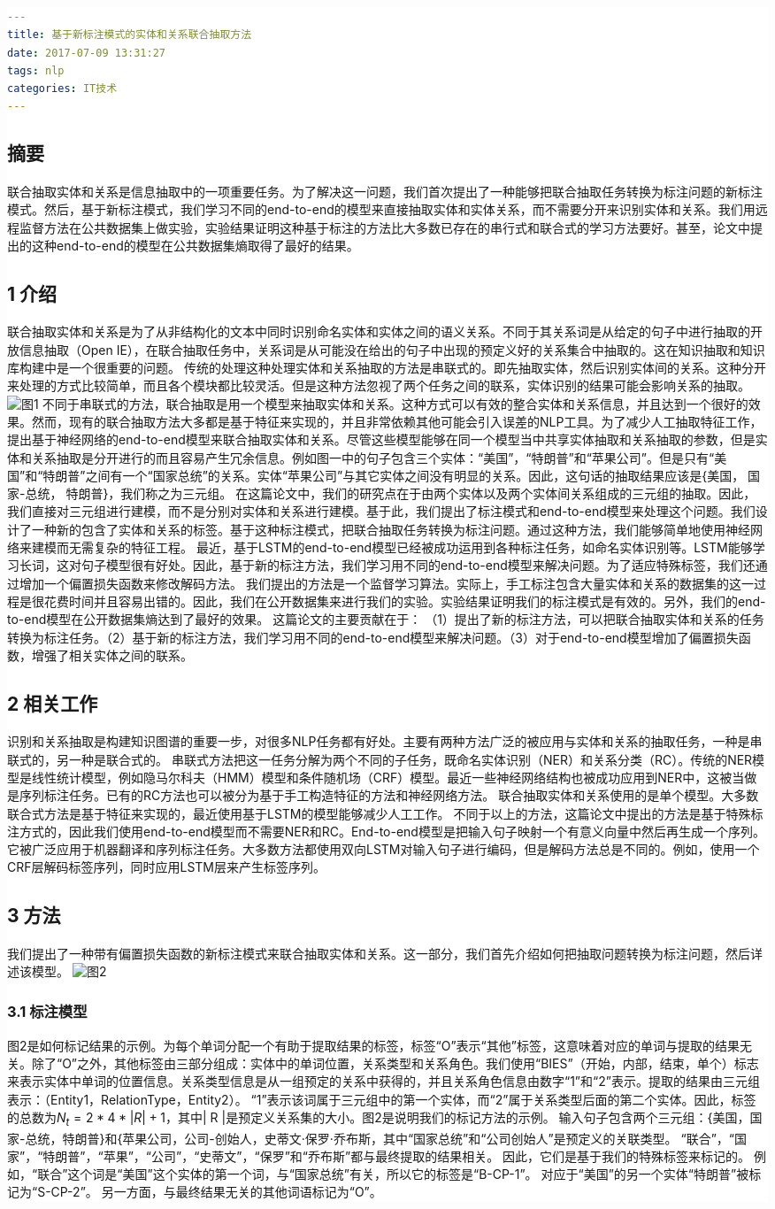 ```yaml
---
title: 基于新标注模式的实体和关系联合抽取方法
date: 2017-07-09 13:31:27
tags: nlp
categories: IT技术
---
```

## 摘要
联合抽取实体和关系是信息抽取中的一项重要任务。为了解决这一问题，我们首次提出了一种能够把联合抽取任务转换为标注问题的新标注模式。然后，基于新标注模式，我们学习不同的end-to-end的模型来直接抽取实体和实体关系，而不需要分开来识别实体和关系。我们用远程监督方法在公共数据集上做实验，实验结果证明这种基于标注的方法比大多数已存在的串行式和联合式的学习方法要好。甚至，论文中提出的这种end-to-end的模型在公共数据集熵取得了最好的结果。

## 1 介绍
联合抽取实体和关系是为了从非结构化的文本中同时识别命名实体和实体之间的语义关系。不同于其关系词是从给定的句子中进行抽取的开放信息抽取（Open IE），在联合抽取任务中，关系词是从可能没在给出的句子中出现的预定义好的关系集合中抽取的。这在知识抽取和知识库构建中是一个很重要的问题。
传统的处理这种处理实体和关系抽取的方法是串联式的。即先抽取实体，然后识别实体间的关系。这种分开来处理的方式比较简单，而且各个模块都比较灵活。但是这种方法忽视了两个任务之间的联系，实体识别的结果可能会影响关系的抽取。
![图1](http://upload-images.jianshu.io/upload_images/1713353-cecbb0e305a4e3b1.png?imageMogr2/auto-orient/strip%7CimageView2/2/w/1240)
不同于串联式的方法，联合抽取是用一个模型来抽取实体和关系。这种方式可以有效的整合实体和关系信息，并且达到一个很好的效果。然而，现有的联合抽取方法大多都是基于特征来实现的，并且非常依赖其他可能会引入误差的NLP工具。为了减少人工抽取特征工作，提出基于神经网络的end-to-end模型来联合抽取实体和关系。尽管这些模型能够在同一个模型当中共享实体抽取和关系抽取的参数，但是实体和关系抽取是分开进行的而且容易产生冗余信息。例如图一中的句子包含三个实体：“美国”，“特朗普”和“苹果公司”。但是只有“美国”和“特朗普”之间有一个“国家总统”的关系。实体“苹果公司”与其它实体之间没有明显的关系。因此，这句话的抽取结果应该是{美国， 国家-总统， 特朗普}，我们称之为三元组。
在这篇论文中，我们的研究点在于由两个实体以及两个实体间关系组成的三元组的抽取。因此，我们直接对三元组进行建模，而不是分别对实体和关系进行建模。基于此，我们提出了标注模式和end-to-end模型来处理这个问题。我们设计了一种新的包含了实体和关系的标签。基于这种标注模式，把联合抽取任务转换为标注问题。通过这种方法，我们能够简单地使用神经网络来建模而无需复杂的特征工程。
最近，基于LSTM的end-to-end模型已经被成功运用到各种标注任务，如命名实体识别等。LSTM能够学习长词，这对句子模型很有好处。因此，基于新的标注方法，我们学习用不同的end-to-end模型来解决问题。为了适应特殊标签，我们还通过增加一个偏置损失函数来修改解码方法。
我们提出的方法是一个监督学习算法。实际上，手工标注包含大量实体和关系的数据集的这一过程是很花费时间并且容易出错的。因此，我们在公开数据集来进行我们的实验。实验结果证明我们的标注模式是有效的。另外，我们的end-to-end模型在公开数据集熵达到了最好的效果。
这篇论文的主要贡献在于：
（1）提出了新的标注方法，可以把联合抽取实体和关系的任务转换为标注任务。（2）基于新的标注方法，我们学习用不同的end-to-end模型来解决问题。（3）对于end-to-end模型增加了偏置损失函数，增强了相关实体之间的联系。

## 2 相关工作
识别和关系抽取是构建知识图谱的重要一步，对很多NLP任务都有好处。主要有两种方法广泛的被应用与实体和关系的抽取任务，一种是串联式的，另一种是联合式的。
串联式方法把这一任务分解为两个不同的子任务，既命名实体识别（NER）和关系分类（RC）。传统的NER模型是线性统计模型，例如隐马尔科夫（HMM）模型和条件随机场（CRF）模型。最近一些神经网络结构也被成功应用到NER中，这被当做是序列标注任务。已有的RC方法也可以被分为基于手工构造特征的方法和神经网络方法。
联合抽取实体和关系使用的是单个模型。大多数联合式方法是基于特征来实现的，最近使用基于LSTM的模型能够减少人工工作。
不同于以上的方法，这篇论文中提出的方法是基于特殊标注方式的，因此我们使用end-to-end模型而不需要NER和RC。End-to-end模型是把输入句子映射一个有意义向量中然后再生成一个序列。它被广泛应用于机器翻译和序列标注任务。大多数方法都使用双向LSTM对输入句子进行编码，但是解码方法总是不同的。例如，使用一个CRF层解码标签序列，同时应用LSTM层来产生标签序列。
## 3 方法
我们提出了一种带有偏置损失函数的新标注模式来联合抽取实体和关系。这一部分，我们首先介绍如何把抽取问题转换为标注问题，然后详述该模型。
![图2](http://upload-images.jianshu.io/upload_images/1713353-b54d59fbfa977bb8.png?imageMogr2/auto-orient/strip%7CimageView2/2/w/1240)
### 3.1 标注模型
图2是如何标记结果的示例。为每个单词分配一个有助于提取结果的标签，标签“O”表示“其他”标签，这意味着对应的单词与提取的结果无关。除了“O”之外，其他标签由三部分组成：实体中的单词位置，关系类型和关系角色。我们使用“BIES”（开始，内部，结束，单个）标志来表示实体中单词的位置信息。关系类型信息是从一组预定的关系中获得的，并且关系角色信息由数字“1”和“2”表示。提取的结果由三元组表示：（Entity1，RelationType，Entity2）。 “1”表示该词属于三元组中的第一个实体，而“2”属于关系类型后面的第二个实体。因此，标签的总数为$N_{t} = 2 * 4 * | R | + 1$，其中| R |是预定义关系集的大小。图2是说明我们的标记方法的示例。 输入句子包含两个三元组：{美国，国家-总统，特朗普}和{苹果公司，公司-创始人，史蒂文·保罗·乔布斯，其中“国家总统”和“公司创始人”是预定义的关联类型。 “联合”，“国家”，“特朗普”，“苹果”，“公司”，“史蒂文”，“保罗”和“乔布斯”都与最终提取的结果相关。 因此，它们是基于我们的特殊标签来标记的。 例如，“联合”这个词是“美国”这个实体的第一个词，与“国家总统”有关，所以它的标签是“B-CP-1”。 对应于“美国”的另一个实体“特朗普”被标记为“S-CP-2”。 另一方面，与最终结果无关的其他词语标记为“O”。
